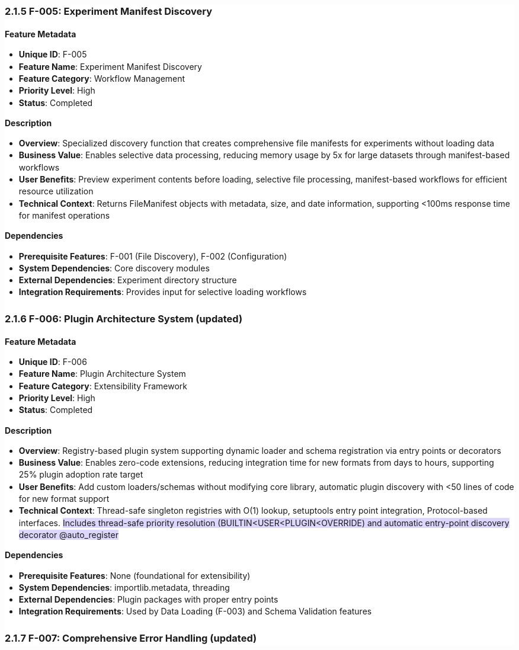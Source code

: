 ### 2.1.5 F-005: Experiment Manifest Discovery

**Feature Metadata**
- **Unique ID**: F-005
- **Feature Name**: Experiment Manifest Discovery
- **Feature Category**: Workflow Management
- **Priority Level**: High
- **Status**: Completed

**Description**
- **Overview**: Specialized discovery function that creates comprehensive file manifests for experiments without loading data
- **Business Value**: Enables selective data processing, reducing memory usage by 5x for large datasets through manifest-based workflows
- **User Benefits**: Preview experiment contents before loading, selective file processing, manifest-based workflows for efficient resource utilization
- **Technical Context**: Returns FileManifest objects with metadata, size, and date information, supporting <100ms response time for manifest operations

**Dependencies**
- **Prerequisite Features**: F-001 (File Discovery), F-002 (Configuration)
- **System Dependencies**: Core discovery modules
- **External Dependencies**: Experiment directory structure
- **Integration Requirements**: Provides input for selective loading workflows

### 2.1.6 F-006: Plugin Architecture System (updated)

**Feature Metadata**
- **Unique ID**: F-006
- **Feature Name**: Plugin Architecture System
- **Feature Category**: Extensibility Framework
- **Priority Level**: High
- **Status**: Completed

**Description**
- **Overview**: Registry-based plugin system supporting dynamic loader and schema registration via entry points or decorators
- **Business Value**: Enables zero-code extensions, reducing integration time for new formats from days to hours, supporting 25% plugin adoption rate target
- **User Benefits**: Add custom loaders/schemas without modifying core library, automatic plugin discovery with <50 lines of code for new format support
- **Technical Context**: Thread-safe singleton registries with O(1) lookup, setuptools entry point integration, Protocol-based interfaces. <span style="background-color: rgba(91, 57, 243, 0.2)">Includes thread-safe priority resolution (BUILTIN<USER<PLUGIN<OVERRIDE) and automatic entry-point discovery decorator @auto_register</span>

**Dependencies**
- **Prerequisite Features**: None (foundational for extensibility)
- **System Dependencies**: importlib.metadata, threading
- **External Dependencies**: Plugin packages with proper entry points
- **Integration Requirements**: Used by Data Loading (F-003) and Schema Validation features

### 2.1.7 F-007: Comprehensive Error Handling (updated)

